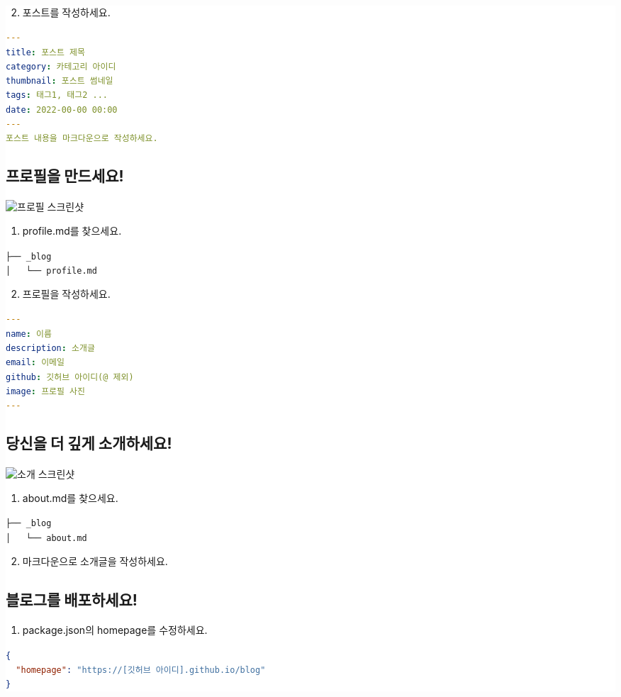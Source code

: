 2. 포스트를 작성하세요.

```yaml
---
title: 포스트 제목
category: 카테고리 아이디
thumbnail: 포스트 썸네일
tags: 태그1, 태그2 ...
date: 2022-00-00 00:00
---
포스트 내용을 마크다운으로 작성하세요.
```

## 프로필을 만드세요!

<img width="279" alt="프로필 스크린샷" src="https://user-images.githubusercontent.com/85024598/178762939-a52090fa-a701-46b3-9069-e630c63a1ed0.png">

1. profile.md를 찾으세요.

```bash
├── _blog
│   └── profile.md
```

2. 프로필을 작성하세요.

```yaml
---
name: 이름
description: 소개글
email: 이메일
github: 깃허브 아이디(@ 제외)
image: 프로필 사진
---
```

## 당신을 더 깊게 소개하세요!

<img width="1006" alt="소개 스크린샷" src="https://user-images.githubusercontent.com/85024598/178765012-41a93cb6-bf6f-44cd-b444-3bceb470bee0.png">

1. about.md를 찾으세요.

```bash
├── _blog
│   └── about.md
```

2. 마크다운으로 소개글을 작성하세요.

## 블로그를 배포하세요!

1. package.json의 homepage를 수정하세요.

```json
{
  "homepage": "https://[깃허브 아이디].github.io/blog"
}
```
